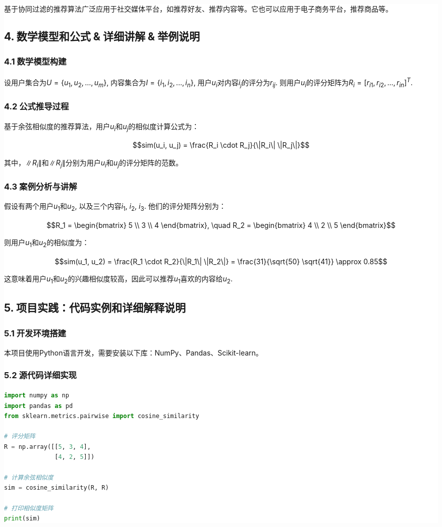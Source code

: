 基于协同过滤的推荐算法广泛应用于社交媒体平台，如推荐好友、推荐内容等。它也可以应用于电子商务平台，推荐商品等。

## 4. 数学模型和公式 & 详细讲解 & 举例说明

### 4.1 数学模型构建

设用户集合为$U = \{u_1, u_2,..., u_m\}$, 内容集合为$I = \{i_1, i_2,..., i_n\}$, 用户$u_i$对内容$i_j$的评分为$r_{ij}$. 则用户$u_i$的评分矩阵为$R_i = [r_{i1}, r_{i2},..., r_{in}]^T$.

### 4.2 公式推导过程

基于余弦相似度的推荐算法，用户$u_i$和$u_j$的相似度计算公式为：

$$sim(u_i, u_j) = \frac{R_i \cdot R_j}{\|R_i\| \|R_j\|}$$

其中，$\|R_i\|$和$\|R_j\|$分别为用户$u_i$和$u_j$的评分矩阵的范数。

### 4.3 案例分析与讲解

假设有两个用户$u_1$和$u_2$, 以及三个内容$i_1$, $i_2$, $i_3$. 他们的评分矩阵分别为：

$$R_1 = \begin{bmatrix} 5 \\ 3 \\ 4 \end{bmatrix}, \quad R_2 = \begin{bmatrix} 4 \\ 2 \\ 5 \end{bmatrix}$$

则用户$u_1$和$u_2$的相似度为：

$$sim(u_1, u_2) = \frac{R_1 \cdot R_2}{\|R_1\| \|R_2\|} = \frac{31}{\sqrt{50} \sqrt{41}} \approx 0.85$$

这意味着用户$u_1$和$u_2$的兴趣相似度较高，因此可以推荐$u_1$喜欢的内容给$u_2$.

## 5. 项目实践：代码实例和详细解释说明

### 5.1 开发环境搭建

本项目使用Python语言开发，需要安装以下库：NumPy、Pandas、Scikit-learn。

### 5.2 源代码详细实现

```python
import numpy as np
import pandas as pd
from sklearn.metrics.pairwise import cosine_similarity

# 评分矩阵
R = np.array([[5, 3, 4],
              [4, 2, 5]])

# 计算余弦相似度
sim = cosine_similarity(R, R)

# 打印相似度矩阵
print(sim)
```
